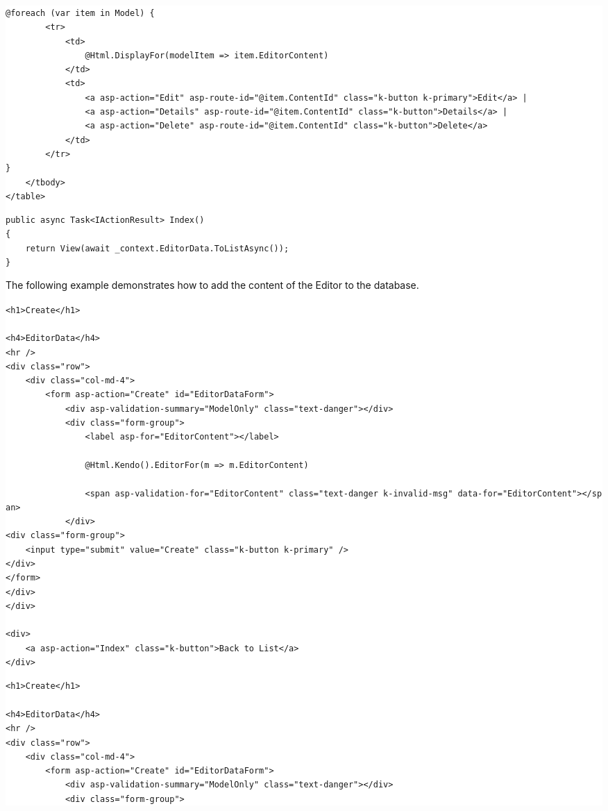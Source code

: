 ```Razor
@foreach (var item in Model) {
        <tr>
            <td>
                @Html.DisplayFor(modelItem => item.EditorContent)
            </td>
            <td>
                <a asp-action="Edit" asp-route-id="@item.ContentId" class="k-button k-primary">Edit</a> |
                <a asp-action="Details" asp-route-id="@item.ContentId" class="k-button">Details</a> |
                <a asp-action="Delete" asp-route-id="@item.ContentId" class="k-button">Delete</a>
            </td>
        </tr>
}
    </tbody>
</table>
```
```Controller
public async Task<IActionResult> Index()
{
    return View(await _context.EditorData.ToListAsync());
}
```

The following example demonstrates how to add the content of the Editor to the database.

```HTML-helper
<h1>Create</h1>

<h4>EditorData</h4>
<hr />
<div class="row">
    <div class="col-md-4">
        <form asp-action="Create" id="EditorDataForm">
            <div asp-validation-summary="ModelOnly" class="text-danger"></div>
            <div class="form-group">
                <label asp-for="EditorContent"></label>

                @Html.Kendo().EditorFor(m => m.EditorContent)

                <span asp-validation-for="EditorContent" class="text-danger k-invalid-msg" data-for="EditorContent"></span>
            </div>
<div class="form-group">
    <input type="submit" value="Create" class="k-button k-primary" />
</div>
</form>
</div>
</div>

<div>
    <a asp-action="Index" class="k-button">Back to List</a>
</div>

```
```Tag-helper
<h1>Create</h1>

<h4>EditorData</h4>
<hr />
<div class="row">
    <div class="col-md-4">
        <form asp-action="Create" id="EditorDataForm">
            <div asp-validation-summary="ModelOnly" class="text-danger"></div>
            <div class="form-group">
```